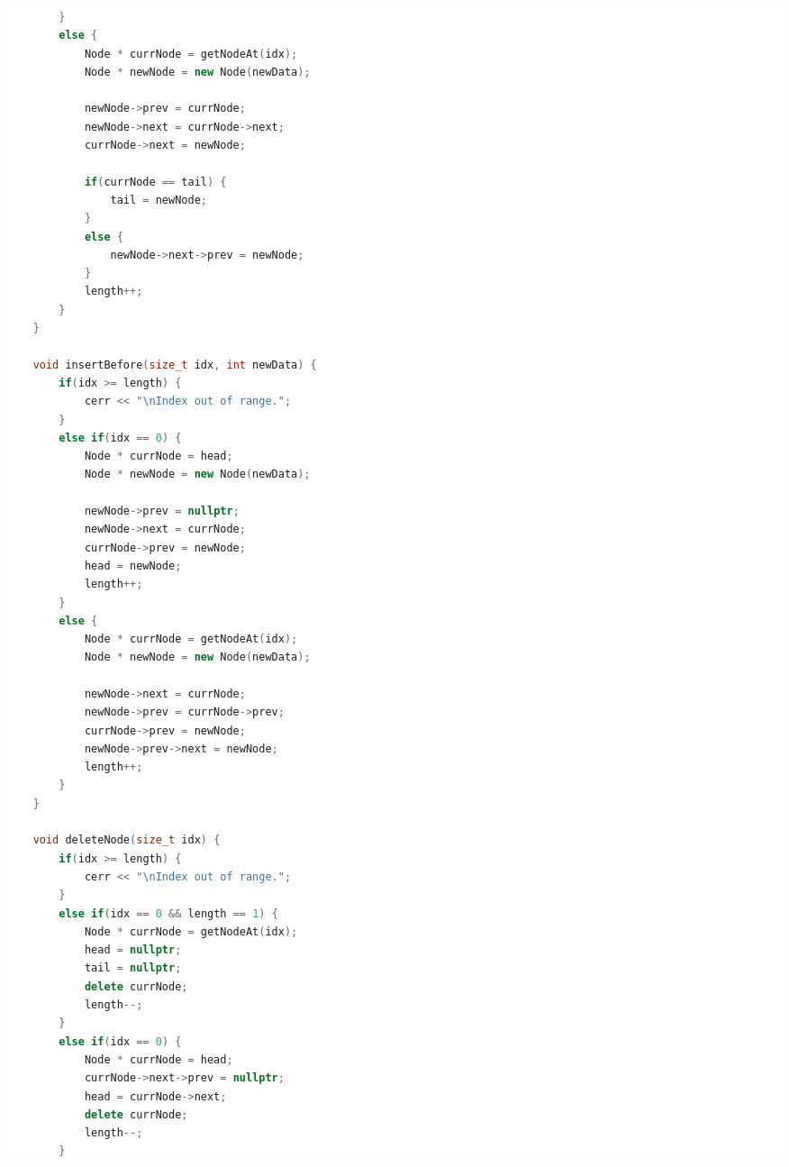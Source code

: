 ```cpp
        }
        else {
            Node * currNode = getNodeAt(idx);
            Node * newNode = new Node(newData);
            
            newNode->prev = currNode;
            newNode->next = currNode->next;
            currNode->next = newNode;
            
            if(currNode == tail) {
                tail = newNode;
            }
            else {
                newNode->next->prev = newNode;
            }
            length++; 
        }
    }
    
    void insertBefore(size_t idx, int newData) {
        if(idx >= length) {
            cerr << "\nIndex out of range.";
        }
        else if(idx == 0) {
            Node * currNode = head;
            Node * newNode = new Node(newData);
            
            newNode->prev = nullptr;
            newNode->next = currNode;
            currNode->prev = newNode;
            head = newNode;
            length++; 
        }
        else {
            Node * currNode = getNodeAt(idx); 
            Node * newNode = new Node(newData);
            
            newNode->next = currNode;
            newNode->prev = currNode->prev;
            currNode->prev = newNode;
            newNode->prev->next = newNode;
            length++; 
        }
    }
    
    void deleteNode(size_t idx) {
        if(idx >= length) {
            cerr << "\nIndex out of range.";
        }
        else if(idx == 0 && length == 1) {
            Node * currNode = getNodeAt(idx);
            head = nullptr;
            tail = nullptr;
            delete currNode;
            length--;
        }
        else if(idx == 0) {
            Node * currNode = head;
            currNode->next->prev = nullptr;
            head = currNode->next;
            delete currNode; 
            length--; 
        }
```